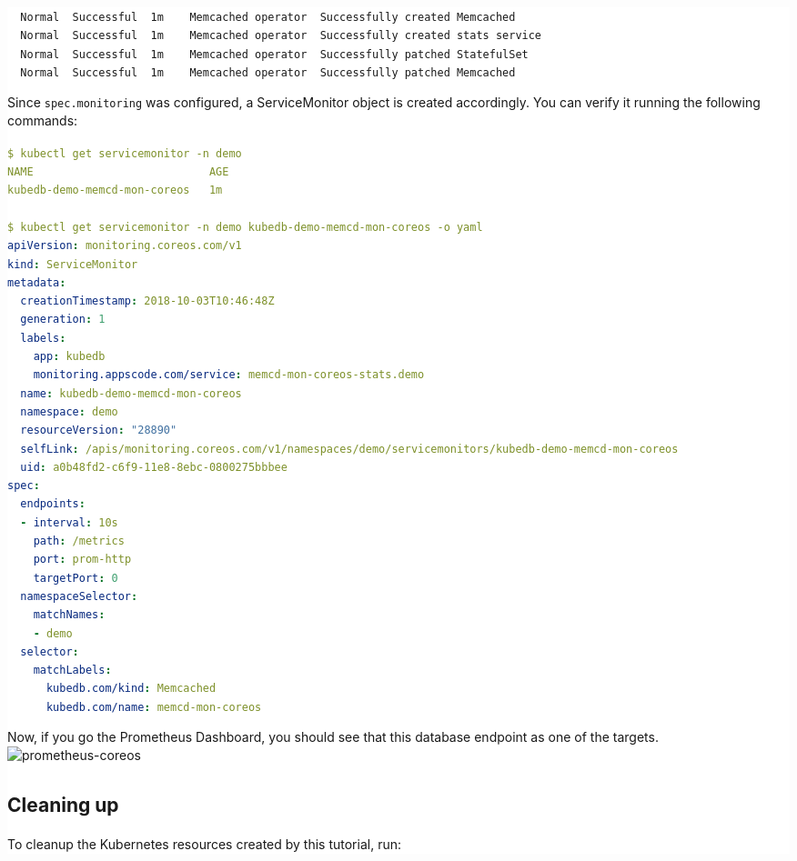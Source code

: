 ```console
  Normal  Successful  1m    Memcached operator  Successfully created Memcached
  Normal  Successful  1m    Memcached operator  Successfully created stats service
  Normal  Successful  1m    Memcached operator  Successfully patched StatefulSet
  Normal  Successful  1m    Memcached operator  Successfully patched Memcached
```

Since `spec.monitoring` was configured, a ServiceMonitor object is created accordingly. You can verify it running the following commands:

```yaml
$ kubectl get servicemonitor -n demo
NAME                           AGE
kubedb-demo-memcd-mon-coreos   1m

$ kubectl get servicemonitor -n demo kubedb-demo-memcd-mon-coreos -o yaml
apiVersion: monitoring.coreos.com/v1
kind: ServiceMonitor
metadata:
  creationTimestamp: 2018-10-03T10:46:48Z
  generation: 1
  labels:
    app: kubedb
    monitoring.appscode.com/service: memcd-mon-coreos-stats.demo
  name: kubedb-demo-memcd-mon-coreos
  namespace: demo
  resourceVersion: "28890"
  selfLink: /apis/monitoring.coreos.com/v1/namespaces/demo/servicemonitors/kubedb-demo-memcd-mon-coreos
  uid: a0b48fd2-c6f9-11e8-8ebc-0800275bbbee
spec:
  endpoints:
  - interval: 10s
    path: /metrics
    port: prom-http
    targetPort: 0
  namespaceSelector:
    matchNames:
    - demo
  selector:
    matchLabels:
      kubedb.com/kind: Memcached
      kubedb.com/name: memcd-mon-coreos
```

Now, if you go the Prometheus Dashboard, you should see that this database endpoint as one of the targets.
![prometheus-coreos](/docs/0.9.0/images/memcached/memcached-coreos.png)

## Cleaning up

To cleanup the Kubernetes resources created by this tutorial, run:
